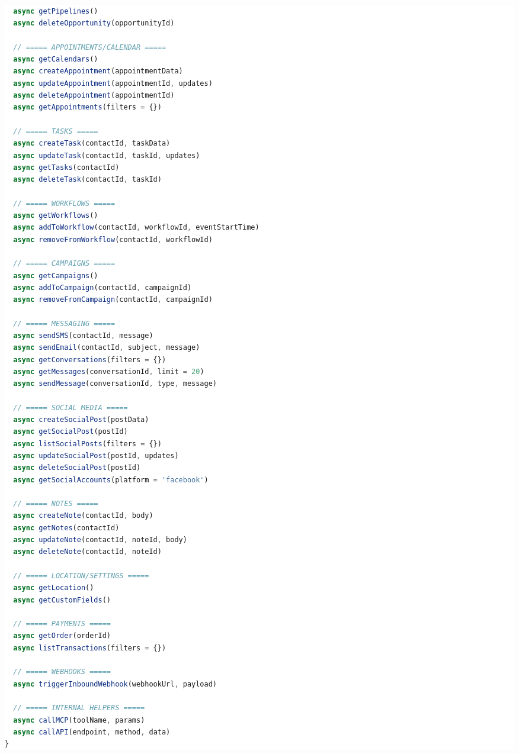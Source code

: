 ```javascript
  async getPipelines()
  async deleteOpportunity(opportunityId)

  // ===== APPOINTMENTS/CALENDAR =====
  async getCalendars()
  async createAppointment(appointmentData)
  async updateAppointment(appointmentId, updates)
  async deleteAppointment(appointmentId)
  async getAppointments(filters = {})

  // ===== TASKS =====
  async createTask(contactId, taskData)
  async updateTask(contactId, taskId, updates)
  async getTasks(contactId)
  async deleteTask(contactId, taskId)

  // ===== WORKFLOWS =====
  async getWorkflows()
  async addToWorkflow(contactId, workflowId, eventStartTime)
  async removeFromWorkflow(contactId, workflowId)

  // ===== CAMPAIGNS =====
  async getCampaigns()
  async addToCampaign(contactId, campaignId)
  async removeFromCampaign(contactId, campaignId)

  // ===== MESSAGING =====
  async sendSMS(contactId, message)
  async sendEmail(contactId, subject, message)
  async getConversations(filters = {})
  async getMessages(conversationId, limit = 20)
  async sendMessage(conversationId, type, message)

  // ===== SOCIAL MEDIA =====
  async createSocialPost(postData)
  async getSocialPost(postId)
  async listSocialPosts(filters = {})
  async updateSocialPost(postId, updates)
  async deleteSocialPost(postId)
  async getSocialAccounts(platform = 'facebook')

  // ===== NOTES =====
  async createNote(contactId, body)
  async getNotes(contactId)
  async updateNote(contactId, noteId, body)
  async deleteNote(contactId, noteId)

  // ===== LOCATION/SETTINGS =====
  async getLocation()
  async getCustomFields()

  // ===== PAYMENTS =====
  async getOrder(orderId)
  async listTransactions(filters = {})

  // ===== WEBHOOKS =====
  async triggerInboundWebhook(webhookUrl, payload)

  // ===== INTERNAL HELPERS =====
  async callMCP(toolName, params)
  async callAPI(endpoint, method, data)
}
```